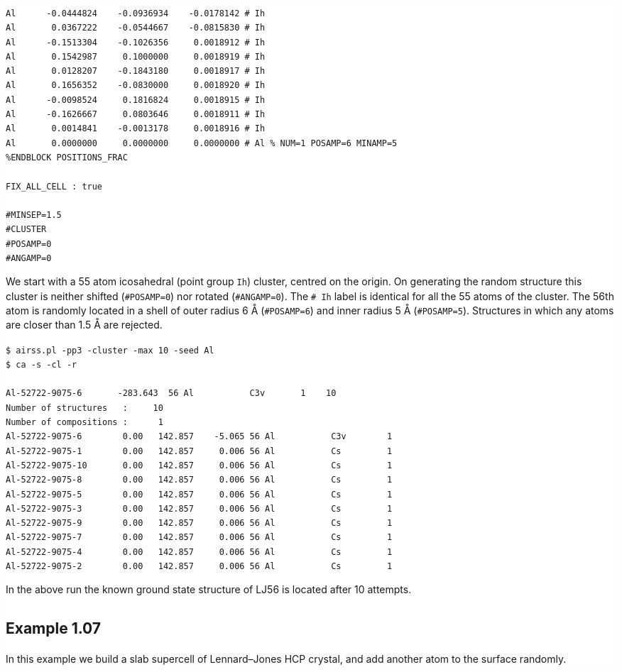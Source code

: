 ```console
Al      -0.0444824    -0.0936934    -0.0178142 # Ih
Al       0.0367222    -0.0544667    -0.0815830 # Ih
Al      -0.1513304    -0.1026356     0.0018912 # Ih
Al       0.1542987     0.1000000     0.0018919 # Ih
Al       0.0128207    -0.1843180     0.0018917 # Ih
Al       0.1656352    -0.0830000     0.0018920 # Ih
Al      -0.0098524     0.1816824     0.0018915 # Ih
Al      -0.1626667     0.0803646     0.0018911 # Ih
Al       0.0014841    -0.0013178     0.0018916 # Ih
Al       0.0000000     0.0000000     0.0000000 # Al % NUM=1 POSAMP=6 MINAMP=5
%ENDBLOCK POSITIONS_FRAC

FIX_ALL_CELL : true

#MINSEP=1.5
#CLUSTER
#POSAMP=0
#ANGAMP=0
```

We start with a 55 atom icosahedral (point group `Ih`) cluster, centred on the origin. On generating the random structure this cluster is neither shifted (`#POSAMP=0`) nor rotated (`#ANGAMP=0`). The `# Ih` label is identical for all the 55 atoms of the cluster. The 56th atom is randomly located in a shell of outer radius 6 Å (`#POSAMP=6`) and inner radius 5 Å (`#POSAMP=5`). Structures in which any atoms are closer than 1.5 Å are rejected.

```console
$ airss.pl -pp3 -cluster -max 10 -seed Al
$ ca -s -cl -r

Al-52722-9075-6       -283.643  56 Al           C3v       1    10
Number of structures   :     10
Number of compositions :      1
Al-52722-9075-6        0.00   142.857    -5.065 56 Al           C3v        1
Al-52722-9075-1        0.00   142.857     0.006 56 Al           Cs         1
Al-52722-9075-10       0.00   142.857     0.006 56 Al           Cs         1
Al-52722-9075-8        0.00   142.857     0.006 56 Al           Cs         1
Al-52722-9075-5        0.00   142.857     0.006 56 Al           Cs         1
Al-52722-9075-3        0.00   142.857     0.006 56 Al           Cs         1
Al-52722-9075-9        0.00   142.857     0.006 56 Al           Cs         1
Al-52722-9075-7        0.00   142.857     0.006 56 Al           Cs         1
Al-52722-9075-4        0.00   142.857     0.006 56 Al           Cs         1
Al-52722-9075-2        0.00   142.857     0.006 56 Al           Cs         1
```

In the above run the known ground state structure of LJ56 is located after 10 attempts.

Example 1.07
------------

In this example we build a slab supercell of Lennard–Jones HCP crystal, and add another atom to the surface randomly.
